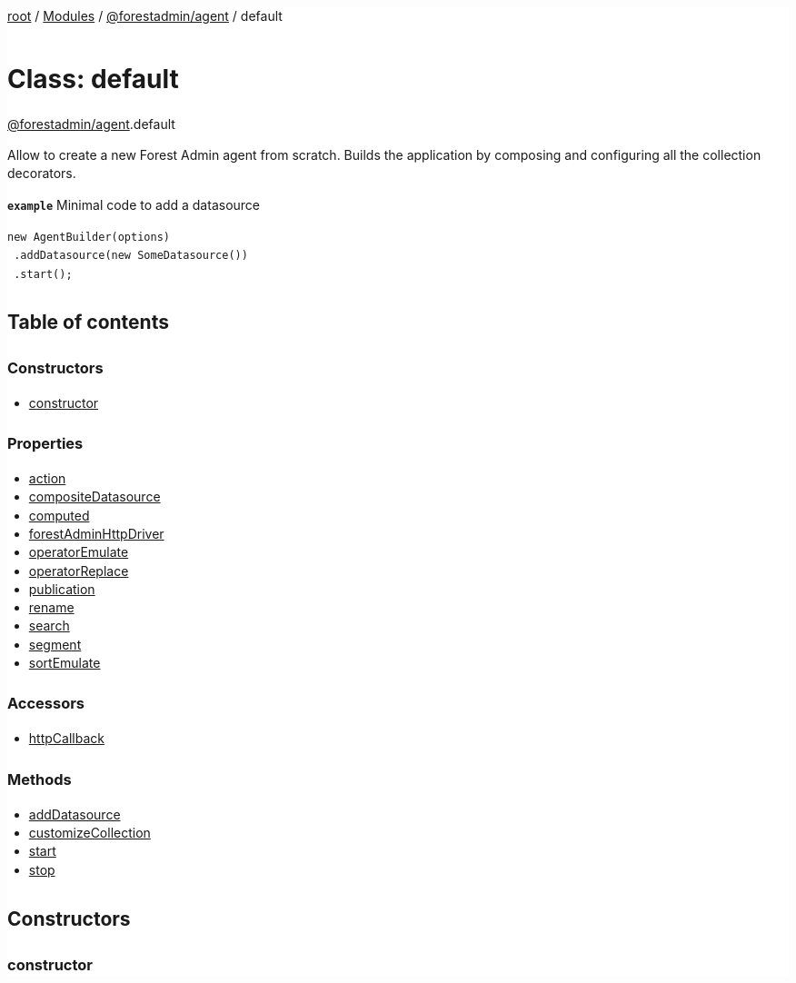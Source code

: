 [root](../README.md) / [Modules](../modules.md) / [@forestadmin/agent](../modules/forestadmin_agent.md) / default

# Class: default

[@forestadmin/agent](../modules/forestadmin_agent.md).default

Allow to create a new Forest Admin agent from scratch.
Builds the application by composing and configuring all the collection decorators.

**`example`**
Minimal code to add a datasource
```
new AgentBuilder(options)
 .addDatasource(new SomeDatasource())
 .start();
```

## Table of contents

### Constructors

- [constructor](forestadmin_agent.default.md#constructor)

### Properties

- [action](forestadmin_agent.default.md#action)
- [compositeDatasource](forestadmin_agent.default.md#compositedatasource)
- [computed](forestadmin_agent.default.md#computed)
- [forestAdminHttpDriver](forestadmin_agent.default.md#forestadminhttpdriver)
- [operatorEmulate](forestadmin_agent.default.md#operatoremulate)
- [operatorReplace](forestadmin_agent.default.md#operatorreplace)
- [publication](forestadmin_agent.default.md#publication)
- [rename](forestadmin_agent.default.md#rename)
- [search](forestadmin_agent.default.md#search)
- [segment](forestadmin_agent.default.md#segment)
- [sortEmulate](forestadmin_agent.default.md#sortemulate)

### Accessors

- [httpCallback](forestadmin_agent.default.md#httpcallback)

### Methods

- [addDatasource](forestadmin_agent.default.md#adddatasource)
- [customizeCollection](forestadmin_agent.default.md#customizecollection)
- [start](forestadmin_agent.default.md#start)
- [stop](forestadmin_agent.default.md#stop)

## Constructors

### constructor

